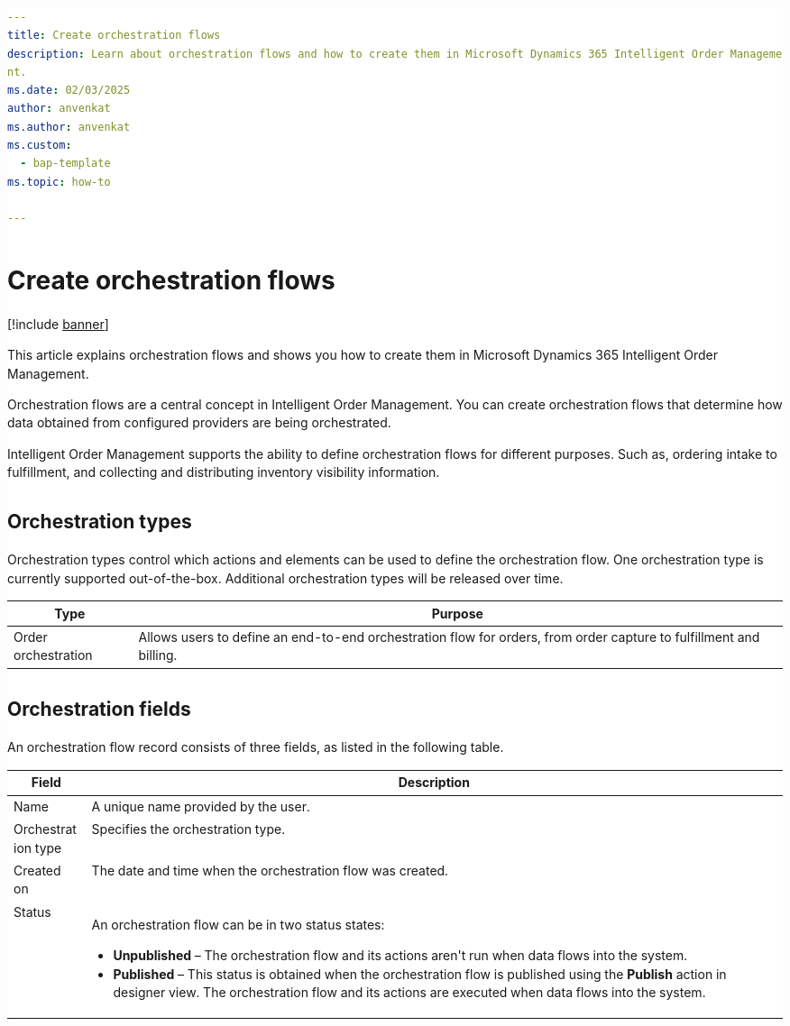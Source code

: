 ```yaml
---
title: Create orchestration flows
description: Learn about orchestration flows and how to create them in Microsoft Dynamics 365 Intelligent Order Management.
ms.date: 02/03/2025
author: anvenkat
ms.author: anvenkat
ms.custom: 
  - bap-template
ms.topic: how-to

---
```



# Create orchestration flows

[!include [banner](includes/banner.md)]


This article explains orchestration flows and shows you how to create them in Microsoft Dynamics 365 Intelligent Order Management.

Orchestration flows are a central concept in Intelligent Order Management. You can create orchestration flows that determine how data obtained from configured providers are being orchestrated.

Intelligent Order Management supports the ability to define orchestration flows for different purposes. Such as, ordering intake to fulfillment, and collecting and distributing inventory visibility information.

## Orchestration types

Orchestration types control which actions and elements can be used to define the orchestration flow. One orchestration type is currently supported out-of-the-box. Additional orchestration types will be released over time.

| Type            | Purpose                                                                                                        |
|---------------------|--------------------------------------------------------------------------------------------------------------------|
| Order orchestration | Allows users to define an end-to-end orchestration flow for orders, from order capture to fulfillment and billing. |

## Orchestration fields

An orchestration flow record consists of three fields, as listed in the following table.

| Field | Description |
|-------------------------|-------------------------|
| Name | A unique name provided by the user. |
| Orchestration type | Specifies the orchestration type. |
| Created on | The date and time when the orchestration flow was created. |
| Status | <p>An orchestration flow can be in two status states:</p><ul><li>**Unpublished** – The orchestration flow and its actions aren't run when data flows into the system.</li><li>**Published** – This status is obtained when the orchestration flow is published using the **Publish** action in designer view. The orchestration flow and its actions are executed when data flows into the system.</li></ul> |
